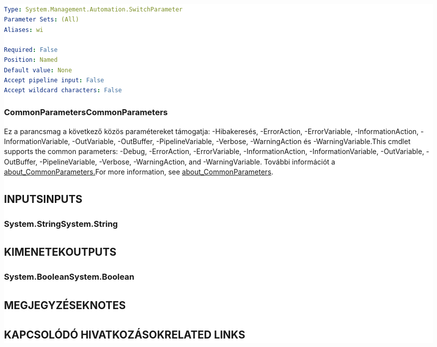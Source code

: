 ```yaml
Type: System.Management.Automation.SwitchParameter
Parameter Sets: (All)
Aliases: wi

Required: False
Position: Named
Default value: None
Accept pipeline input: False
Accept wildcard characters: False
```

### <span data-ttu-id="eefbc-137">CommonParameters</span><span class="sxs-lookup"><span data-stu-id="eefbc-137">CommonParameters</span></span>
<span data-ttu-id="eefbc-138">Ez a parancsmag a következő közös paramétereket támogatja: -Hibakeresés, -ErrorAction, -ErrorVariable, -InformationAction, -InformationVariable, -OutVariable, -OutBuffer, -PipelineVariable, -Verbose, -WarningAction és -WarningVariable.</span><span class="sxs-lookup"><span data-stu-id="eefbc-138">This cmdlet supports the common parameters: -Debug, -ErrorAction, -ErrorVariable, -InformationAction, -InformationVariable, -OutVariable, -OutBuffer, -PipelineVariable, -Verbose, -WarningAction, and -WarningVariable.</span></span> <span data-ttu-id="eefbc-139">További információt a [about_CommonParameters.](http://go.microsoft.com/fwlink/?LinkID=113216)</span><span class="sxs-lookup"><span data-stu-id="eefbc-139">For more information, see [about_CommonParameters](http://go.microsoft.com/fwlink/?LinkID=113216).</span></span>

## <span data-ttu-id="eefbc-140">INPUTS</span><span class="sxs-lookup"><span data-stu-id="eefbc-140">INPUTS</span></span>

### <span data-ttu-id="eefbc-141">System.String</span><span class="sxs-lookup"><span data-stu-id="eefbc-141">System.String</span></span>

## <span data-ttu-id="eefbc-142">KIMENETEK</span><span class="sxs-lookup"><span data-stu-id="eefbc-142">OUTPUTS</span></span>

### <span data-ttu-id="eefbc-143">System.Boolean</span><span class="sxs-lookup"><span data-stu-id="eefbc-143">System.Boolean</span></span>

## <span data-ttu-id="eefbc-144">MEGJEGYZÉSEK</span><span class="sxs-lookup"><span data-stu-id="eefbc-144">NOTES</span></span>

## <span data-ttu-id="eefbc-145">KAPCSOLÓDÓ HIVATKOZÁSOK</span><span class="sxs-lookup"><span data-stu-id="eefbc-145">RELATED LINKS</span></span>
